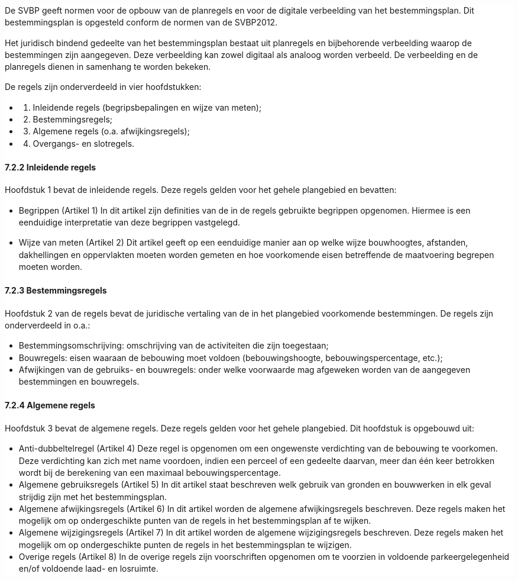 De SVBP geeft normen voor de opbouw van de planregels en voor de digitale verbeelding van het bestemmingsplan. Dit bestemmingsplan is opgesteld conform de normen van de SVBP2012.

Het juridisch bindend gedeelte van het bestemmingsplan bestaat uit planregels en bijbehorende verbeelding waarop de bestemmingen zijn aangegeven. Deze verbeelding kan zowel digitaal als analoog worden verbeeld. De verbeelding en de planregels dienen in samenhang te worden bekeken.

De regels zijn onderverdeeld in vier hoofdstukken:

- 1. Inleidende regels (begripsbepalingen en wijze van meten);
- 2. Bestemmingsregels;
- 3. Algemene regels (o.a. afwijkingsregels);
- 4. Overgangs- en slotregels.

#### **7.2.2 Inleidende regels**

Hoofdstuk 1 bevat de inleidende regels. Deze regels gelden voor het gehele plangebied en bevatten:

- Begrippen (Artikel 1)
In dit artikel zijn definities van de in de regels gebruikte begrippen opgenomen. Hiermee is een eenduidige interpretatie van deze begrippen vastgelegd.

- Wijze van meten (Artikel 2)
Dit artikel geeft op een eenduidige manier aan op welke wijze bouwhoogtes, afstanden, dakhellingen en oppervlakten moeten worden gemeten en hoe voorkomende eisen betreffende de maatvoering begrepen moeten worden.

#### **7.2.3 Bestemmingsregels**

Hoofdstuk 2 van de regels bevat de juridische vertaling van de in het plangebied voorkomende bestemmingen. De regels zijn onderverdeeld in o.a.:

- Bestemmingsomschrijving: omschrijving van de activiteiten die zijn toegestaan;
- Bouwregels: eisen waaraan de bebouwing moet voldoen (bebouwingshoogte, bebouwingspercentage, etc.);
- Afwijkingen van de gebruiks- en bouwregels: onder welke voorwaarde mag afgeweken worden van de aangegeven bestemmingen en bouwregels.

#### **7.2.4 Algemene regels**

Hoofdstuk 3 bevat de algemene regels. Deze regels gelden voor het gehele plangebied. Dit hoofdstuk is opgebouwd uit:

- Anti-dubbeltelregel (Artikel 4) Deze regel is opgenomen om een ongewenste verdichting van de bebouwing te voorkomen. Deze verdichting kan zich met name voordoen, indien een perceel of een gedeelte daarvan, meer dan één keer betrokken wordt bij de berekening van een maximaal bebouwingspercentage.
- Algemene gebruiksregels (Artikel 5) In dit artikel staat beschreven welk gebruik van gronden en bouwwerken in elk geval strijdig zijn met het bestemmingsplan.
- Algemene afwijkingsregels (Artikel 6) In dit artikel worden de algemene afwijkingsregels beschreven. Deze regels maken het mogelijk om op ondergeschikte punten van de regels in het bestemmingsplan af te wijken.
- Algemene wijzigingsregels (Artikel 7) In dit artikel worden de algemene wijzigingsregels beschreven. Deze regels maken het mogelijk om op ondergeschikte punten de regels in het bestemmingsplan te wijzigen.
- Overige regels (Artikel 8) In de overige regels zijn voorschriften opgenomen om te voorzien in voldoende parkeergelegenheid en/of voldoende laad- en losruimte.
